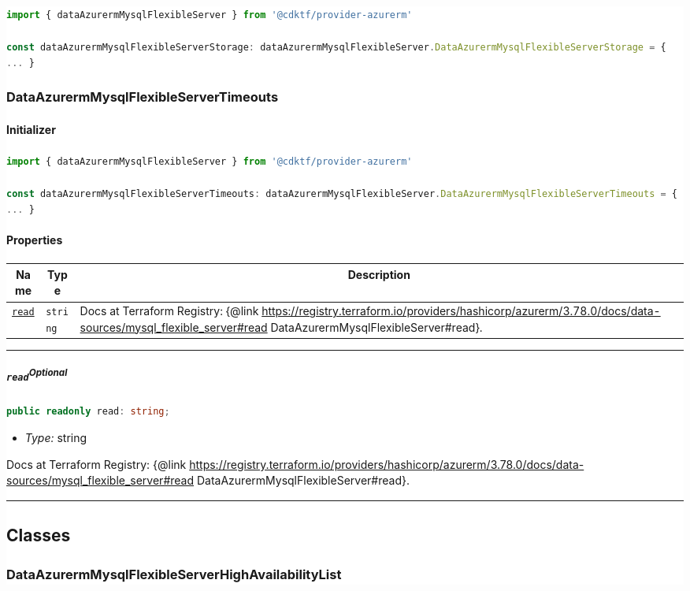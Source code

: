 ```typescript
import { dataAzurermMysqlFlexibleServer } from '@cdktf/provider-azurerm'

const dataAzurermMysqlFlexibleServerStorage: dataAzurermMysqlFlexibleServer.DataAzurermMysqlFlexibleServerStorage = { ... }
```


### DataAzurermMysqlFlexibleServerTimeouts <a name="DataAzurermMysqlFlexibleServerTimeouts" id="@cdktf/provider-azurerm.dataAzurermMysqlFlexibleServer.DataAzurermMysqlFlexibleServerTimeouts"></a>

#### Initializer <a name="Initializer" id="@cdktf/provider-azurerm.dataAzurermMysqlFlexibleServer.DataAzurermMysqlFlexibleServerTimeouts.Initializer"></a>

```typescript
import { dataAzurermMysqlFlexibleServer } from '@cdktf/provider-azurerm'

const dataAzurermMysqlFlexibleServerTimeouts: dataAzurermMysqlFlexibleServer.DataAzurermMysqlFlexibleServerTimeouts = { ... }
```

#### Properties <a name="Properties" id="Properties"></a>

| **Name** | **Type** | **Description** |
| --- | --- | --- |
| <code><a href="#@cdktf/provider-azurerm.dataAzurermMysqlFlexibleServer.DataAzurermMysqlFlexibleServerTimeouts.property.read">read</a></code> | <code>string</code> | Docs at Terraform Registry: {@link https://registry.terraform.io/providers/hashicorp/azurerm/3.78.0/docs/data-sources/mysql_flexible_server#read DataAzurermMysqlFlexibleServer#read}. |

---

##### `read`<sup>Optional</sup> <a name="read" id="@cdktf/provider-azurerm.dataAzurermMysqlFlexibleServer.DataAzurermMysqlFlexibleServerTimeouts.property.read"></a>

```typescript
public readonly read: string;
```

- *Type:* string

Docs at Terraform Registry: {@link https://registry.terraform.io/providers/hashicorp/azurerm/3.78.0/docs/data-sources/mysql_flexible_server#read DataAzurermMysqlFlexibleServer#read}.

---

## Classes <a name="Classes" id="Classes"></a>

### DataAzurermMysqlFlexibleServerHighAvailabilityList <a name="DataAzurermMysqlFlexibleServerHighAvailabilityList" id="@cdktf/provider-azurerm.dataAzurermMysqlFlexibleServer.DataAzurermMysqlFlexibleServerHighAvailabilityList"></a>
